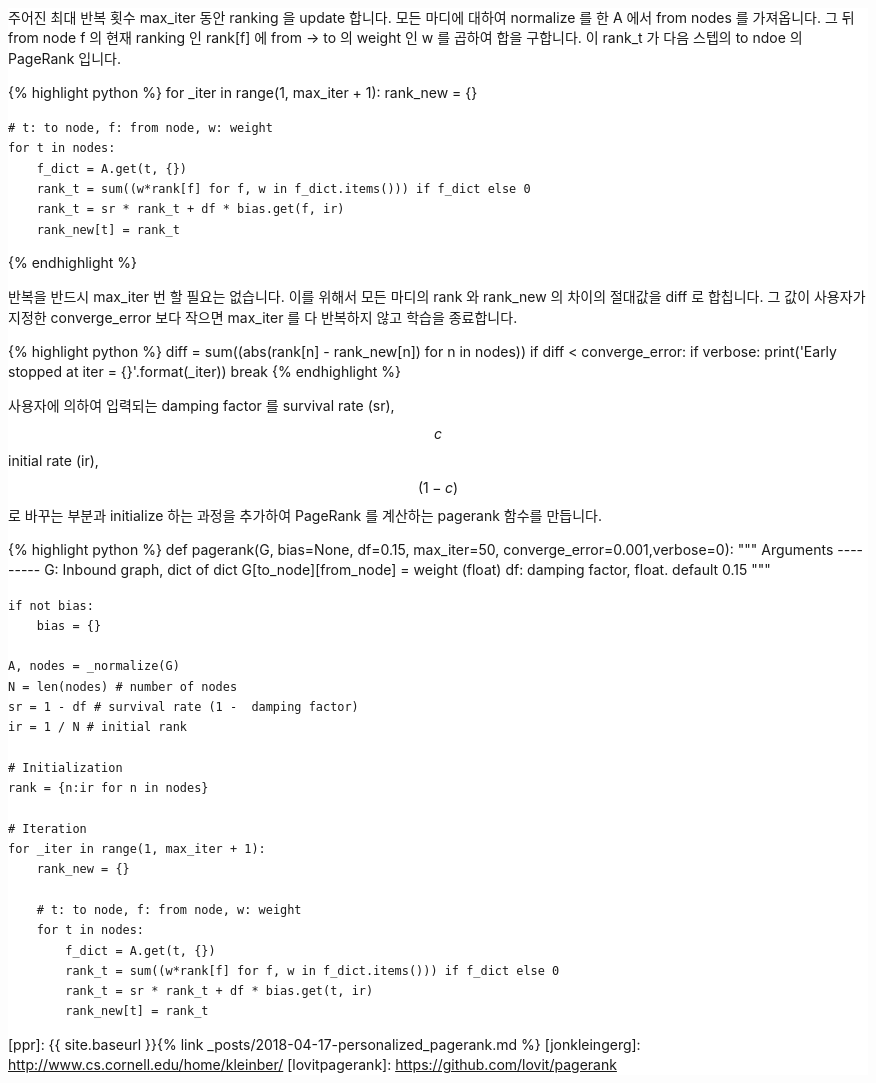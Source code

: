 주어진 최대 반복 횟수 max_iter 동안 ranking 을 update 합니다. 모든 마디에 대하여 normalize 를 한 A 에서 from nodes 를 가져옵니다. 그 뒤 from node f 의 현재 ranking 인 rank[f] 에 from -> to 의 weight 인 w 를 곱하여 합을 구합니다. 이 rank_t 가 다음 스텝의 to ndoe 의 PageRank 입니다. 

{% highlight python %}
for _iter in range(1, max_iter + 1):
    rank_new = {}
    
    # t: to node, f: from node, w: weight
    for t in nodes:
        f_dict = A.get(t, {})
        rank_t = sum((w*rank[f] for f, w in f_dict.items())) if f_dict else 0
        rank_t = sr * rank_t + df * bias.get(f, ir)
        rank_new[t] = rank_t
{% endhighlight %}

반복을 반드시 max_iter 번 할 필요는 없습니다. 이를 위해서 모든 마디의 rank 와 rank_new 의 차이의 절대값을 diff 로 합칩니다. 그 값이 사용자가 지정한 converge_error 보다 작으면 max_iter 를 다 반복하지 않고 학습을 종료합니다.

{% highlight python %}
diff = sum((abs(rank[n] - rank_new[n]) for n in nodes))
if diff < converge_error:
    if verbose:
        print('Early stopped at iter = {}'.format(_iter))
    break
{% endhighlight %}

사용자에 의하여 입력되는 damping factor 를 survival rate (sr), $$c$$ initial rate (ir), $$(1 - c)$$ 로 바꾸는 부분과 initialize 하는 과정을 추가하여 PageRank 를 계산하는 pagerank 함수를 만듭니다. 

{% highlight python %}
def pagerank(G, bias=None, df=0.15,
             max_iter=50, converge_error=0.001,verbose=0):
    """
    Arguments
    ---------
    G: Inbound graph, dict of dict
        G[to_node][from_node] = weight (float)
    df: damping factor, float. default 0.15
    """
    
    if not bias:
        bias = {}
    
    A, nodes = _normalize(G)
    N = len(nodes) # number of nodes
    sr = 1 - df # survival rate (1 -  damping factor)
    ir = 1 / N # initial rank
    
    # Initialization
    rank = {n:ir for n in nodes}
    
    # Iteration
    for _iter in range(1, max_iter + 1):
        rank_new = {}
        
        # t: to node, f: from node, w: weight
        for t in nodes:
            f_dict = A.get(t, {})
            rank_t = sum((w*rank[f] for f, w in f_dict.items())) if f_dict else 0
            rank_t = sr * rank_t + df * bias.get(t, ir)
            rank_new[t] = rank_t

[pagerank]: http://homepages.dcc.ufmg.br/~nivio/cursos/ri11/sources/pagerank.pdf
[hits]: https://fravia.deadbsd.org/search.lores.eu/library/authoratitativesources.pdf
[ppr]: {{ site.baseurl }}{% link _posts/2018-04-17-personalized_pagerank.md %}
[jonkleingerg]: http://www.cs.cornell.edu/home/kleinber/
[lovitpagerank]: https://github.com/lovit/pagerank